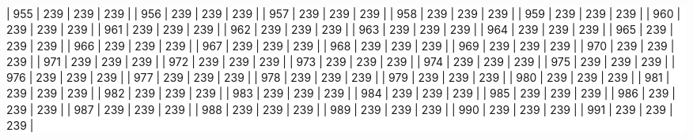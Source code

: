 | 955 |  239 | 239 | 239 |
| 956 |  239 | 239 | 239 |
| 957 |  239 | 239 | 239 |
| 958 |  239 | 239 | 239 |
| 959 |  239 | 239 | 239 |
| 960 |  239 | 239 | 239 |
| 961 |  239 | 239 | 239 |
| 962 |  239 | 239 | 239 |
| 963 |  239 | 239 | 239 |
| 964 |  239 | 239 | 239 |
| 965 |  239 | 239 | 239 |
| 966 |  239 | 239 | 239 |
| 967 |  239 | 239 | 239 |
| 968 |  239 | 239 | 239 |
| 969 |  239 | 239 | 239 |
| 970 |  239 | 239 | 239 |
| 971 |  239 | 239 | 239 |
| 972 |  239 | 239 | 239 |
| 973 |  239 | 239 | 239 |
| 974 |  239 | 239 | 239 |
| 975 |  239 | 239 | 239 |
| 976 |  239 | 239 | 239 |
| 977 |  239 | 239 | 239 |
| 978 |  239 | 239 | 239 |
| 979 |  239 | 239 | 239 |
| 980 |  239 | 239 | 239 |
| 981 |  239 | 239 | 239 |
| 982 |  239 | 239 | 239 |
| 983 |  239 | 239 | 239 |
| 984 |  239 | 239 | 239 |
| 985 |  239 | 239 | 239 |
| 986 |  239 | 239 | 239 |
| 987 |  239 | 239 | 239 |
| 988 |  239 | 239 | 239 |
| 989 |  239 | 239 | 239 |
| 990 |  239 | 239 | 239 |
| 991 |  239 | 239 | 239 |